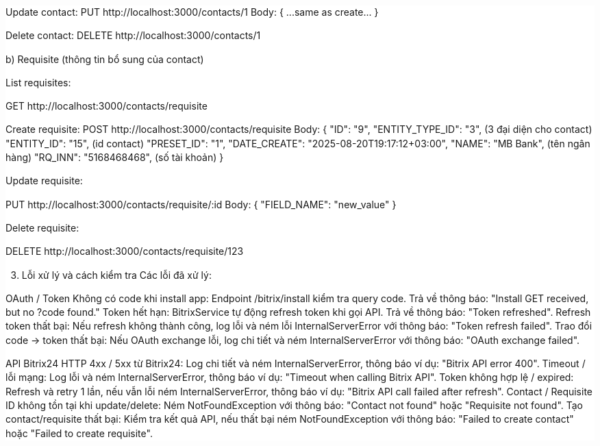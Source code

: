 Update contact:
PUT http://localhost:3000/contacts/1
Body: { ...same as create... }

Delete contact:
DELETE http://localhost:3000/contacts/1

b) Requisite (thông tin bổ sung của contact)

List requisites:

GET http://localhost:3000/contacts/requisite


Create requisite:
POST http://localhost:3000/contacts/requisite
Body: {
  "ID": "9",
  "ENTITY_TYPE_ID": "3", (3 đại diện cho contact)
  "ENTITY_ID": "15", (id contact)
  "PRESET_ID": "1",
  "DATE_CREATE": "2025-08-20T19:17:12+03:00",
  "NAME": "MB Bank", (tên ngân hàng)
  "RQ_INN": "5168468468", (số tài khoản)
}



Update requisite:

PUT http://localhost:3000/contacts/requisite/:id
Body: { "FIELD_NAME": "new_value" }


Delete requisite:

DELETE http://localhost:3000/contacts/requisite/123

3. Lỗi xử lý và cách kiểm tra
Các lỗi đã xử lý:

OAuth / Token
Không có code khi install app: Endpoint /bitrix/install kiểm tra query code. Trả về thông báo: "Install GET received, but no ?code found."
Token hết hạn: BitrixService tự động refresh token khi gọi API. Trả về thông báo: "Token refreshed".
Refresh token thất bại: Nếu refresh không thành công, log lỗi và ném lỗi InternalServerError với thông báo: "Token refresh failed".
Trao đổi code → token thất bại: Nếu OAuth exchange lỗi, log chi tiết và ném InternalServerError với thông báo: "OAuth exchange failed".

API Bitrix24
HTTP 4xx / 5xx từ Bitrix24: Log chi tiết và ném InternalServerError, thông báo ví dụ: "Bitrix API error 400".
Timeout / lỗi mạng: Log lỗi và ném InternalServerError, thông báo ví dụ: "Timeout when calling Bitrix API".
Token không hợp lệ / expired: Refresh và retry 1 lần, nếu vẫn lỗi ném InternalServerError, thông báo ví dụ: "Bitrix API call failed after refresh".
Contact / Requisite
ID không tồn tại khi update/delete: Ném NotFoundException với thông báo: "Contact not found" hoặc "Requisite not found".
Tạo contact/requisite thất bại: Kiểm tra kết quả API, nếu thất bại ném NotFoundException với thông báo: "Failed to create contact" hoặc "Failed to create requisite".
